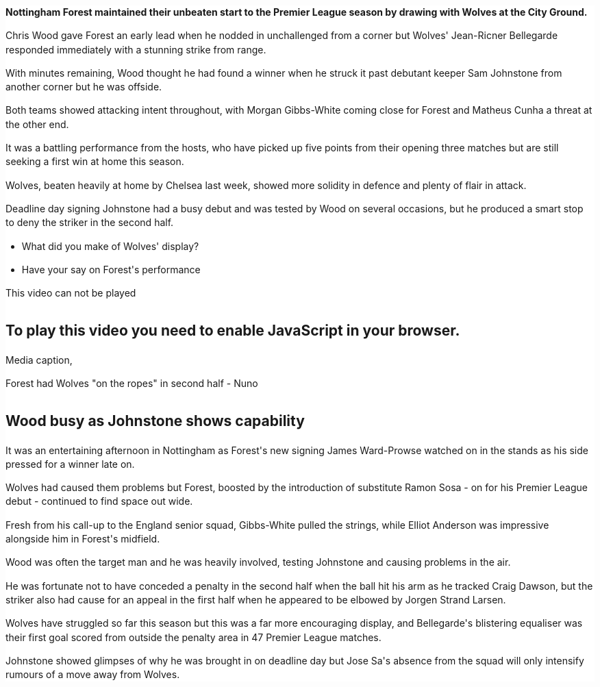 **Nottingham Forest maintained their unbeaten start to the Premier League season by drawing with Wolves at the City Ground.**

Chris Wood gave Forest an early lead when he nodded in unchallenged from a corner but Wolves' Jean-Ricner Bellegarde responded immediately with a stunning strike from range.

With minutes remaining, Wood thought he had found a winner when he struck it past debutant keeper Sam Johnstone from another corner but he was offside.

Both teams showed attacking intent throughout, with Morgan Gibbs-White coming close for Forest and Matheus Cunha a threat at the other end.

It was a battling performance from the hosts, who have picked up five points from their opening three matches but are still seeking a first win at home this season.

Wolves, beaten heavily at home by Chelsea last week, showed more solidity in defence and plenty of flair in attack.

Deadline day signing Johnstone had a busy debut and was tested by Wood on several occasions, but he produced a smart stop to deny the striker in the second half.

-   What did you make of Wolves' display?
    
-   Have your say on Forest's performance
    

This video can not be played

## To play this video you need to enable JavaScript in your browser.

Media caption,

Forest had Wolves "on the ropes" in second half - Nuno

## Wood busy as Johnstone shows capability

It was an entertaining afternoon in Nottingham as Forest's new signing James Ward-Prowse watched on in the stands as his side pressed for a winner late on.

Wolves had caused them problems but Forest, boosted by the introduction of substitute Ramon Sosa - on for his Premier League debut - continued to find space out wide.

Fresh from his call-up to the England senior squad, Gibbs-White pulled the strings, while Elliot Anderson was impressive alongside him in Forest's midfield.

Wood was often the target man and he was heavily involved, testing Johnstone and causing problems in the air.

He was fortunate not to have conceded a penalty in the second half when the ball hit his arm as he tracked Craig Dawson, but the striker also had cause for an appeal in the first half when he appeared to be elbowed by Jorgen Strand Larsen.

Wolves have struggled so far this season but this was a far more encouraging display, and Bellegarde's blistering equaliser was their first goal scored from outside the penalty area in 47 Premier League matches.

Johnstone showed glimpses of why he was brought in on deadline day but Jose Sa's absence from the squad will only intensify rumours of a move away from Wolves.

